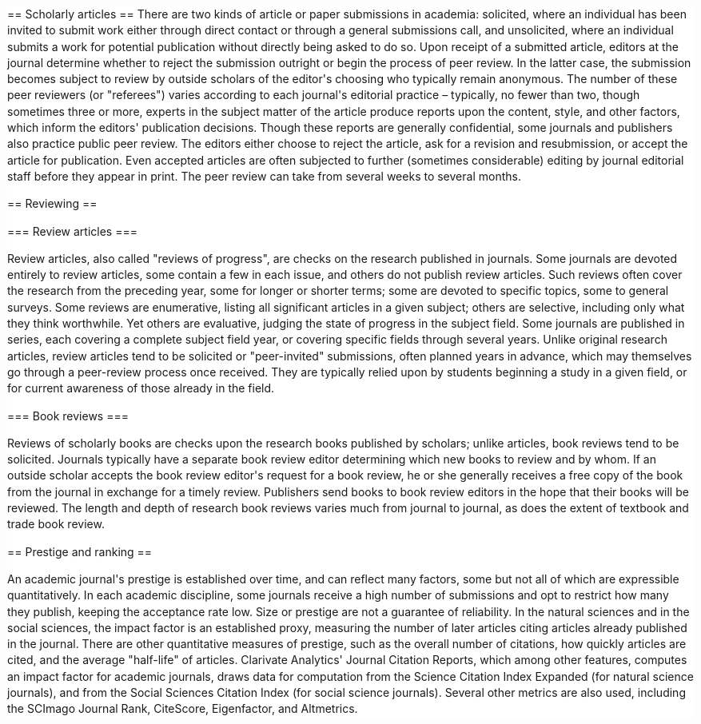 
== Scholarly articles ==
There are two kinds of article or paper submissions in academia: solicited, where an individual has been invited to submit work either through direct contact or through a general submissions call, and unsolicited, where an individual submits a work for potential publication without directly being asked to do so. Upon receipt of a submitted article, editors at the journal determine whether to reject the submission outright or begin the process of peer review. In the latter case, the submission becomes subject to review by outside scholars of the editor's choosing who typically remain anonymous. The number of these peer reviewers (or "referees") varies according to each journal's editorial practice – typically, no fewer than two, though sometimes three or more, experts in the subject matter of the article produce reports upon the content, style, and other factors, which inform the editors' publication decisions.
Though these reports are generally confidential, some journals and publishers also practice public peer review. The editors either choose to reject the article, ask for a revision and resubmission, or accept the article for publication. Even accepted articles are often subjected to further (sometimes considerable) editing by journal editorial staff before they appear in print. The peer review can take from several weeks to several months.


== Reviewing ==


=== Review articles ===

Review articles, also called "reviews of progress", are checks on the research published in journals. Some journals are devoted entirely to review articles, some contain a few in each issue, and others do not publish review articles. Such reviews often cover the research from the preceding year, some for longer or shorter terms; some are devoted to specific topics, some to general surveys. Some reviews are enumerative, listing all significant articles in a given subject; others are selective, including only what they think worthwhile. Yet others are evaluative, judging the state of progress in the subject field. Some journals are published in series, each covering a complete subject field year, or covering specific fields through several years. 
Unlike original research articles, review articles tend to be solicited or "peer-invited" submissions, often planned years in advance, which may themselves go through a peer-review process once received. They are typically relied upon by students beginning a study in a given field, or for current awareness of those already in the field.


=== Book reviews ===

Reviews of scholarly books are checks upon the research books published by scholars; unlike articles, book reviews tend to be solicited. Journals typically have a separate book review editor determining which new books to review and by whom. If an outside scholar accepts the book review editor's request for a book review, he or she generally receives a free copy of the book from the journal in exchange for a timely review. Publishers send books to book review editors in the hope that their books will be reviewed. The length and depth of research book reviews varies much from journal to journal, as does the extent of textbook and trade book review.


== Prestige and ranking ==

An academic journal's prestige is established over time, and can reflect many factors, some but not all of which are expressible quantitatively. In each academic discipline, some journals receive a high number of submissions and opt to restrict how many they publish, keeping the acceptance rate low. Size or prestige are not a guarantee of reliability.
In the natural sciences and in the social sciences, the impact factor is an established proxy, measuring the number of later articles citing articles already published in the journal. There are other quantitative measures of prestige, such as the overall number of citations, how quickly articles are cited, and the average "half-life" of articles. Clarivate Analytics' Journal Citation Reports, which among other features, computes an impact factor for academic journals, draws data for computation from the Science Citation Index Expanded (for natural science journals), and from the Social Sciences Citation Index (for social science journals). Several other metrics are also used, including the SCImago Journal Rank, CiteScore, Eigenfactor, and Altmetrics.